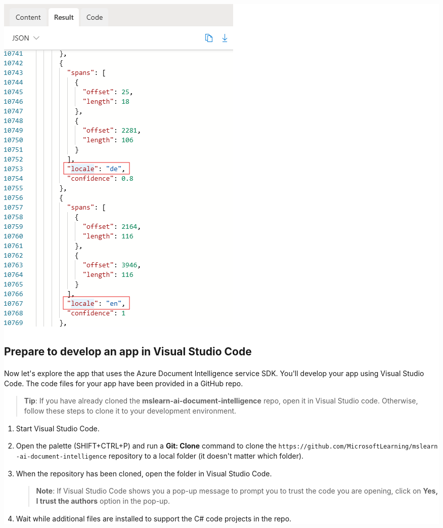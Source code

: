    ![Screenshot showing the detection of language for two spans in the results from the read model in Azure AI Document Intelligence Studio.](/labs/media/language-detection.png#lightbox)

## Prepare to develop an app in Visual Studio Code

Now let's explore the app that uses the Azure Document Intelligence service SDK. You'll develop your app using Visual Studio Code. The code files for your app have been provided in a GitHub repo.

> **Tip**: If you have already cloned the **mslearn-ai-document-intelligence** repo, open it in Visual Studio code. Otherwise, follow these steps to clone it to your development environment.

1. Start Visual Studio Code.
1. Open the palette (SHIFT+CTRL+P) and run a **Git: Clone** command to clone the `https://github.com/MicrosoftLearning/mslearn-ai-document-intelligence` repository to a local folder (it doesn't matter which folder).
1. When the repository has been cloned, open the folder in Visual Studio Code.

   > **Note**: If Visual Studio Code shows you a pop-up message to prompt you to trust the code you are opening, click on **Yes, I trust the authors** option in the pop-up.

1. Wait while additional files are installed to support the C# code projects in the repo.
